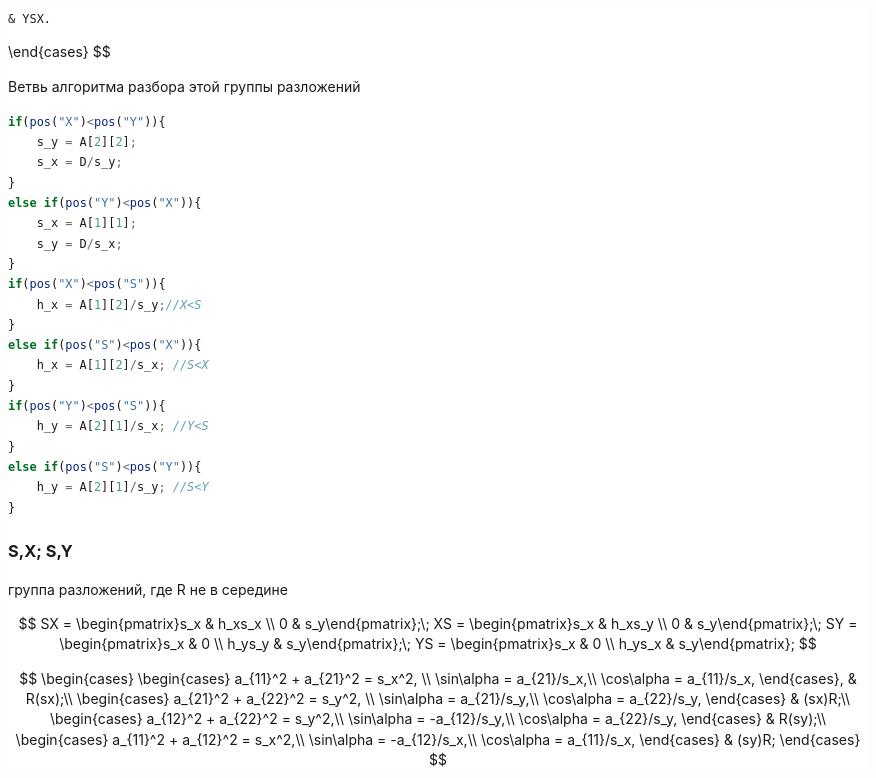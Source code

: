 	& YSX.
\end{cases}
$$

Ветвь алгоритма разбора этой группы разложений
```JavaScript
if(pos("X")<pos("Y")){
	s_y = A[2][2];
	s_x = D/s_y;
}
else if(pos("Y")<pos("X")){
	s_x = A[1][1];
	s_y = D/s_x;
}
if(pos("X")<pos("S")){
	h_x = A[1][2]/s_y;//X<S
}
else if(pos("S")<pos("X")){
	h_x = A[1][2]/s_x; //S<X
}
if(pos("Y")<pos("S")){
	h_y = A[2][1]/s_x; //Y<S
}
else if(pos("S")<pos("Y")){
	h_y = A[2][1]/s_y; //S<Y
}
```

### S,X; S,Y
группа разложений, где R не в середине

$$
SX = \begin{pmatrix}s_x & h_xs_x \\ 0 & s_y\end{pmatrix};\;
XS = \begin{pmatrix}s_x & h_xs_y \\ 0 & s_y\end{pmatrix};\;
SY = \begin{pmatrix}s_x & 0 \\ h_ys_y & s_y\end{pmatrix};\;
YS = \begin{pmatrix}s_x & 0 \\ h_ys_x & s_y\end{pmatrix};
$$

$$
\begin{cases}
	\begin{cases}
		a_{11}^2 + a_{21}^2 = s_x^2, \\
		\sin\alpha = a_{21}/s_x,\\
		\cos\alpha = a_{11}/s_x,
	\end{cases}, & R(sx);\\
	\begin{cases}
		a_{21}^2 + a_{22}^2 = s_y^2, \\
		\sin\alpha = a_{21}/s_y,\\
		\cos\alpha = a_{22}/s_y,
	\end{cases} & (sx)R;\\
	\begin{cases}
		a_{12}^2 + a_{22}^2 = s_y^2,\\
		\sin\alpha = -a_{12}/s_y,\\
		\cos\alpha = a_{22}/s_y,
	\end{cases} & R(sy);\\
	\begin{cases}
		a_{11}^2 + a_{12}^2 = s_x^2,\\
		\sin\alpha = -a_{12}/s_x,\\
		\cos\alpha = a_{11}/s_x,
	\end{cases} & (sy)R;
\end{cases}
$$
